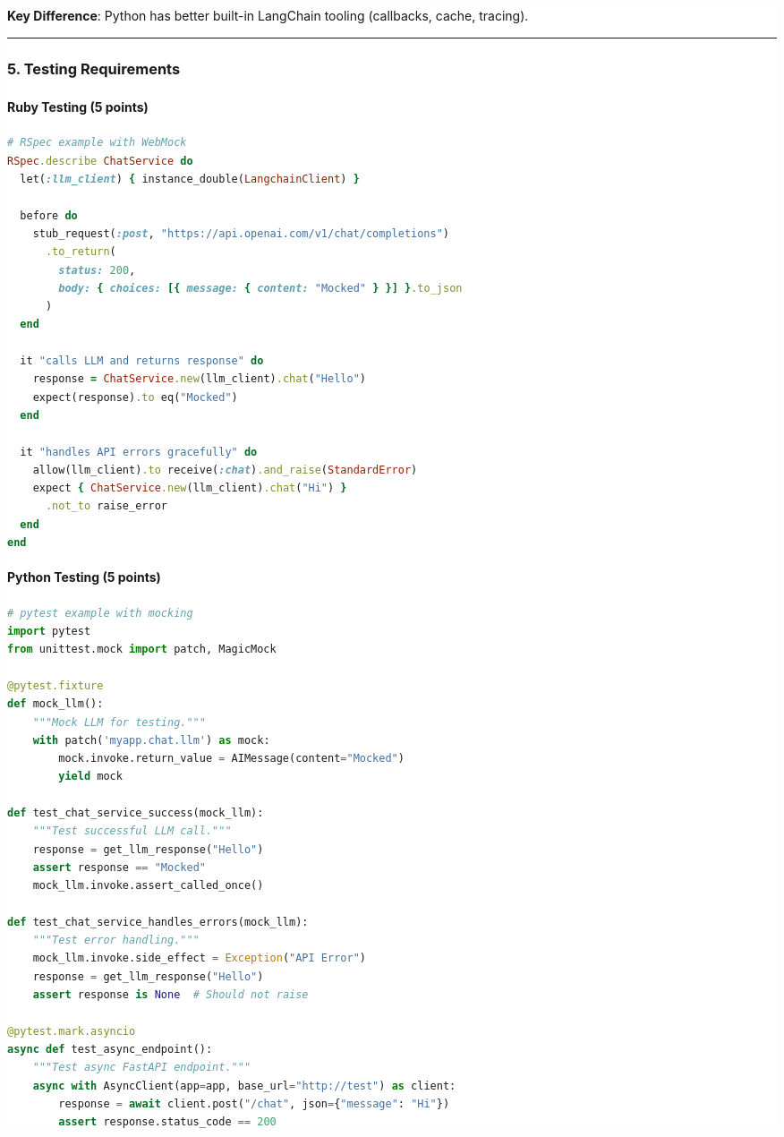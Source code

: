 **Key Difference**: Python has better built-in LangChain tooling (callbacks, cache, tracing).

---

### 5. Testing Requirements

#### Ruby Testing (5 points)
```ruby
# RSpec example with WebMock
RSpec.describe ChatService do
  let(:llm_client) { instance_double(LangchainClient) }

  before do
    stub_request(:post, "https://api.openai.com/v1/chat/completions")
      .to_return(
        status: 200,
        body: { choices: [{ message: { content: "Mocked" } }] }.to_json
      )
  end

  it "calls LLM and returns response" do
    response = ChatService.new(llm_client).chat("Hello")
    expect(response).to eq("Mocked")
  end

  it "handles API errors gracefully" do
    allow(llm_client).to receive(:chat).and_raise(StandardError)
    expect { ChatService.new(llm_client).chat("Hi") }
      .not_to raise_error
  end
end
```

#### Python Testing (5 points)
```python
# pytest example with mocking
import pytest
from unittest.mock import patch, MagicMock

@pytest.fixture
def mock_llm():
    """Mock LLM for testing."""
    with patch('myapp.chat.llm') as mock:
        mock.invoke.return_value = AIMessage(content="Mocked")
        yield mock

def test_chat_service_success(mock_llm):
    """Test successful LLM call."""
    response = get_llm_response("Hello")
    assert response == "Mocked"
    mock_llm.invoke.assert_called_once()

def test_chat_service_handles_errors(mock_llm):
    """Test error handling."""
    mock_llm.invoke.side_effect = Exception("API Error")
    response = get_llm_response("Hello")
    assert response is None  # Should not raise

@pytest.mark.asyncio
async def test_async_endpoint():
    """Test async FastAPI endpoint."""
    async with AsyncClient(app=app, base_url="http://test") as client:
        response = await client.post("/chat", json={"message": "Hi"})
        assert response.status_code == 200
```